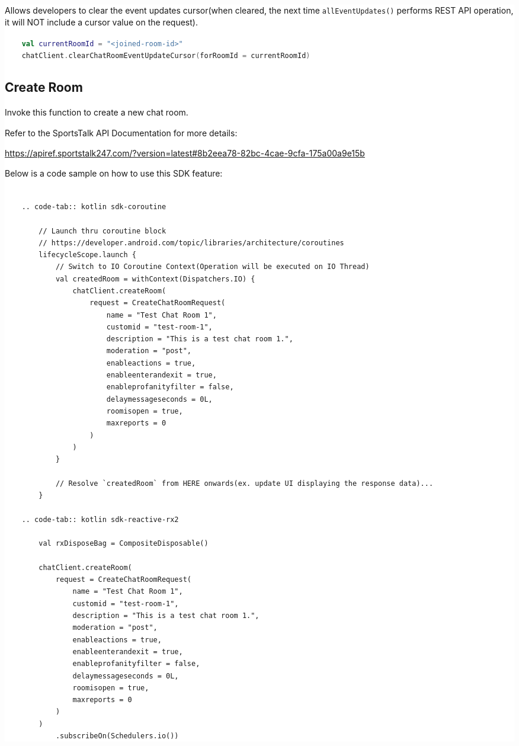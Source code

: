 Allows developers to clear the event updates cursor(when cleared, the next time `allEventUpdates()` performs REST API operation, it will NOT include a cursor value on the request).

```kotlin
    val currentRoomId = "<joined-room-id>"
    chatClient.clearChatRoomEventUpdateCursor(forRoomId = currentRoomId)
```

## Create Room

Invoke this function to create a new chat room.

Refer to the SportsTalk API Documentation for more details:

<https://apiref.sportstalk247.com/?version=latest#8b2eea78-82bc-4cae-9cfa-175a00a9e15b>

Below is a code sample on how to use this SDK feature:

``` tabs::

    .. code-tab:: kotlin sdk-coroutine

        // Launch thru coroutine block
        // https://developer.android.com/topic/libraries/architecture/coroutines
        lifecycleScope.launch {
            // Switch to IO Coroutine Context(Operation will be executed on IO Thread)
            val createdRoom = withContext(Dispatchers.IO) {
                chatClient.createRoom(
                    request = CreateChatRoomRequest(
                        name = "Test Chat Room 1",
                        customid = "test-room-1",
                        description = "This is a test chat room 1.",
                        moderation = "post",
                        enableactions = true,
                        enableenterandexit = true,
                        enableprofanityfilter = false,
                        delaymessageseconds = 0L,
                        roomisopen = true,
                        maxreports = 0
                    )
                )
            }

            // Resolve `createdRoom` from HERE onwards(ex. update UI displaying the response data)...
        }

    .. code-tab:: kotlin sdk-reactive-rx2

        val rxDisposeBag = CompositeDisposable()

        chatClient.createRoom(
            request = CreateChatRoomRequest(
                name = "Test Chat Room 1",
                customid = "test-room-1",
                description = "This is a test chat room 1.",
                moderation = "post",
                enableactions = true,
                enableenterandexit = true,
                enableprofanityfilter = false,
                delaymessageseconds = 0L,
                roomisopen = true,
                maxreports = 0
            )
        )
            .subscribeOn(Schedulers.io())
```